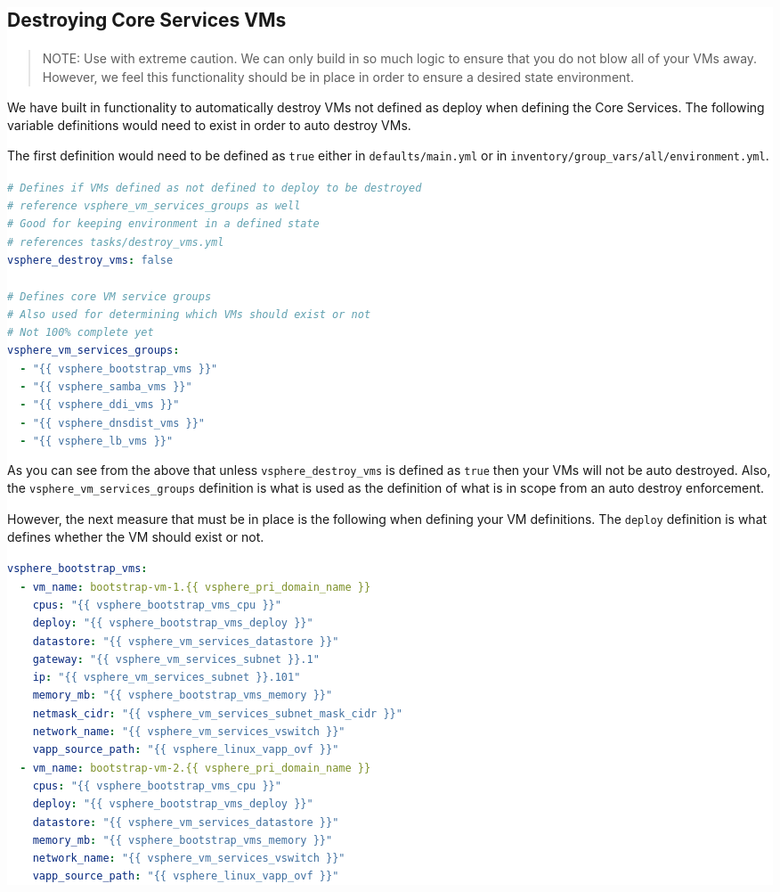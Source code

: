 ## Destroying Core Services VMs

> NOTE: Use with extreme caution. We can only build in so much logic to ensure that
> you do not blow all of your VMs away. However, we feel this functionality should
> be in place in order to ensure a desired state environment.

We have built in functionality to automatically destroy VMs not defined as deploy
when defining the Core Services. The following variable definitions would need to
exist in order to auto destroy VMs.

The first definition would need to be defined as `true` either in `defaults/main.yml`
or in `inventory/group_vars/all/environment.yml`.

```yaml
# Defines if VMs defined as not defined to deploy to be destroyed
# reference vsphere_vm_services_groups as well
# Good for keeping environment in a defined state
# references tasks/destroy_vms.yml
vsphere_destroy_vms: false

# Defines core VM service groups
# Also used for determining which VMs should exist or not
# Not 100% complete yet
vsphere_vm_services_groups:
  - "{{ vsphere_bootstrap_vms }}"
  - "{{ vsphere_samba_vms }}"
  - "{{ vsphere_ddi_vms }}"
  - "{{ vsphere_dnsdist_vms }}"
  - "{{ vsphere_lb_vms }}"
```

As you can see from the above that unless `vsphere_destroy_vms` is defined as
`true` then your VMs will not be auto destroyed. Also, the `vsphere_vm_services_groups`
definition is what is used as the definition of what is in scope from an auto
destroy enforcement.

However, the next measure that must be in place is the following when defining
your VM definitions. The `deploy` definition is what defines whether the VM
should exist or not.

```yaml
vsphere_bootstrap_vms:
  - vm_name: bootstrap-vm-1.{{ vsphere_pri_domain_name }}
    cpus: "{{ vsphere_bootstrap_vms_cpu }}"
    deploy: "{{ vsphere_bootstrap_vms_deploy }}"
    datastore: "{{ vsphere_vm_services_datastore }}"
    gateway: "{{ vsphere_vm_services_subnet }}.1"
    ip: "{{ vsphere_vm_services_subnet }}.101"
    memory_mb: "{{ vsphere_bootstrap_vms_memory }}"
    netmask_cidr: "{{ vsphere_vm_services_subnet_mask_cidr }}"
    network_name: "{{ vsphere_vm_services_vswitch }}"
    vapp_source_path: "{{ vsphere_linux_vapp_ovf }}"
  - vm_name: bootstrap-vm-2.{{ vsphere_pri_domain_name }}
    cpus: "{{ vsphere_bootstrap_vms_cpu }}"
    deploy: "{{ vsphere_bootstrap_vms_deploy }}"
    datastore: "{{ vsphere_vm_services_datastore }}"
    memory_mb: "{{ vsphere_bootstrap_vms_memory }}"
    network_name: "{{ vsphere_vm_services_vswitch }}"
    vapp_source_path: "{{ vsphere_linux_vapp_ovf }}"
```
